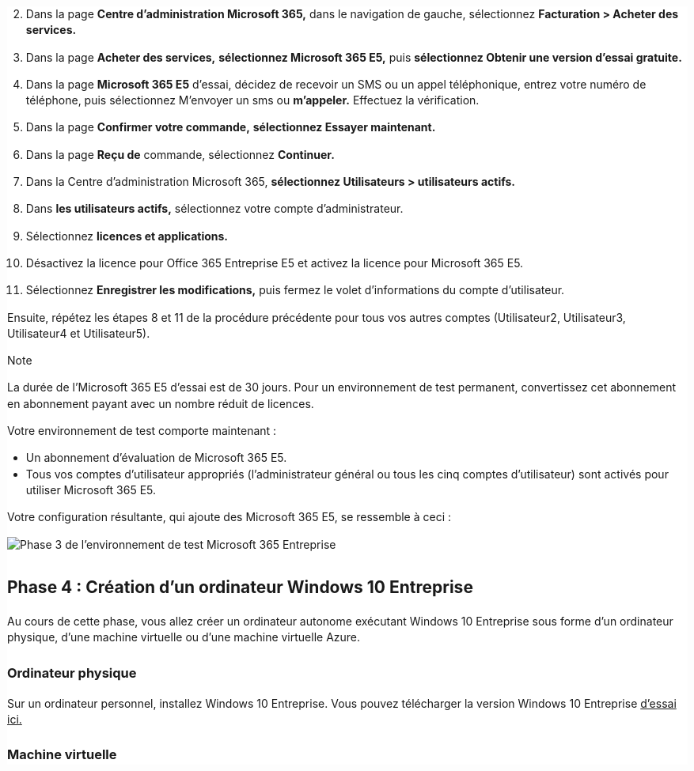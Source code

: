 2. Dans la page **Centre d’administration Microsoft 365,** dans le navigation de gauche, sélectionnez **Facturation > Acheter des services.**
    
3. Dans la page **Acheter des services,** **sélectionnez Microsoft 365 E5,** puis **sélectionnez Obtenir une version d’essai gratuite.**

4. Dans la page **Microsoft 365 E5** d’essai, décidez de recevoir un SMS ou un  appel téléphonique, entrez votre numéro de téléphone, puis sélectionnez M’envoyer un sms ou **m’appeler.** Effectuez la vérification.

5. Dans la page **Confirmer votre commande,** **sélectionnez Essayer maintenant.**

6. Dans la page **Reçu de** commande, sélectionnez **Continuer.**

7. Dans la Centre d’administration Microsoft 365, **sélectionnez Utilisateurs > utilisateurs actifs.**

8. Dans **les utilisateurs actifs,** sélectionnez votre compte d’administrateur.

9. Sélectionnez **licences et applications.**

10. Désactivez la licence pour Office 365 Entreprise E5 et activez la licence pour Microsoft 365 E5.

11. Sélectionnez **Enregistrer les modifications,** puis fermez le volet d’informations du compte d’utilisateur.

Ensuite, répétez les étapes 8 et 11 de la procédure précédente pour tous vos autres comptes (Utilisateur2, Utilisateur3, Utilisateur4 et Utilisateur5).
  
> [!NOTE]
> La durée de l’Microsoft 365 E5 d’essai est de 30 jours. Pour un environnement de test permanent, convertissez cet abonnement en abonnement payant avec un nombre réduit de licences.
  
Votre environnement de test comporte maintenant :
  
- Un abonnement d’évaluation de Microsoft 365 E5.
- Tous vos comptes d’utilisateur appropriés (l’administrateur général ou tous les cinq comptes d’utilisateur) sont activés pour utiliser Microsoft 365 E5.
    
Votre configuration résultante, qui ajoute des Microsoft 365 E5, se ressemble à ceci :
  
![Phase 3 de l’environnement de test Microsoft 365 Entreprise](../media/lightweight-base-configuration-microsoft-365-enterprise/Phase2.png)
  
## <a name="phase-4-create-a-windows-10-enterprise-computer"></a>Phase 4 : Création d’un ordinateur Windows 10 Entreprise

Au cours de cette phase, vous allez créer un ordinateur autonome exécutant Windows 10 Entreprise sous forme d’un ordinateur physique, d’une machine virtuelle ou d’une machine virtuelle Azure.
  
### <a name="physical-computer"></a>Ordinateur physique

Sur un ordinateur personnel, installez Windows 10 Entreprise. Vous pouvez télécharger la version Windows 10 Entreprise [d’essai ici.](https://www.microsoft.com/evalcenter/evaluate-windows-10-enterprise)
  
### <a name="virtual-machine"></a>Machine virtuelle
